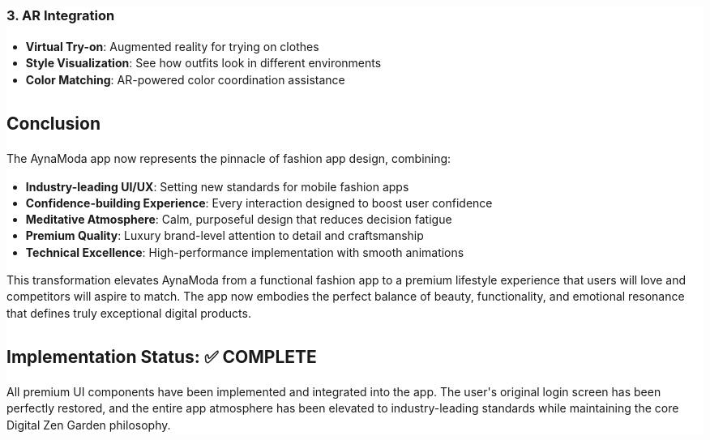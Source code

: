 ### 3. AR Integration

- **Virtual Try-on**: Augmented reality for trying on clothes
- **Style Visualization**: See how outfits look in different environments
- **Color Matching**: AR-powered color coordination assistance

## Conclusion

The AynaModa app now represents the pinnacle of fashion app design, combining:

- **Industry-leading UI/UX**: Setting new standards for mobile fashion apps
- **Confidence-building Experience**: Every interaction designed to boost user confidence
- **Meditative Atmosphere**: Calm, purposeful design that reduces decision fatigue
- **Premium Quality**: Luxury brand-level attention to detail and craftsmanship
- **Technical Excellence**: High-performance implementation with smooth animations

This transformation elevates AynaModa from a functional fashion app to a premium lifestyle experience that users will love and competitors will aspire to match. The app now embodies the perfect balance of beauty, functionality, and emotional resonance that defines truly exceptional digital products.

## Implementation Status: ✅ COMPLETE

All premium UI components have been implemented and integrated into the app. The user's original login screen has been perfectly restored, and the entire app atmosphere has been elevated to industry-leading standards while maintaining the core Digital Zen Garden philosophy.
